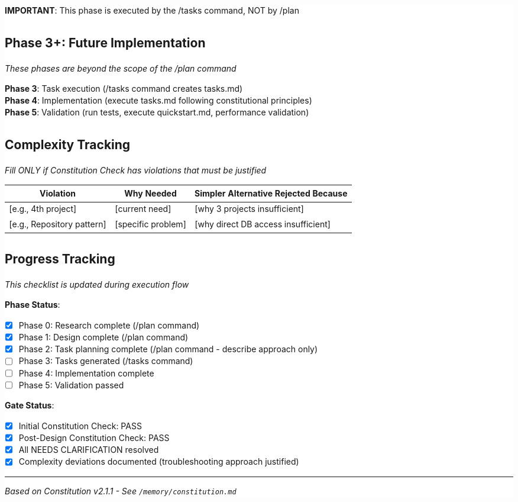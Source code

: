 **IMPORTANT**: This phase is executed by the /tasks command, NOT by /plan

## Phase 3+: Future Implementation
*These phases are beyond the scope of the /plan command*

**Phase 3**: Task execution (/tasks command creates tasks.md)  
**Phase 4**: Implementation (execute tasks.md following constitutional principles)  
**Phase 5**: Validation (run tests, execute quickstart.md, performance validation)

## Complexity Tracking
*Fill ONLY if Constitution Check has violations that must be justified*

| Violation | Why Needed | Simpler Alternative Rejected Because |
|-----------|------------|-------------------------------------|
| [e.g., 4th project] | [current need] | [why 3 projects insufficient] |
| [e.g., Repository pattern] | [specific problem] | [why direct DB access insufficient] |


## Progress Tracking
*This checklist is updated during execution flow*

**Phase Status**:
- [x] Phase 0: Research complete (/plan command)
- [x] Phase 1: Design complete (/plan command)
- [x] Phase 2: Task planning complete (/plan command - describe approach only)
- [ ] Phase 3: Tasks generated (/tasks command)
- [ ] Phase 4: Implementation complete
- [ ] Phase 5: Validation passed

**Gate Status**:
- [x] Initial Constitution Check: PASS
- [x] Post-Design Constitution Check: PASS  
- [x] All NEEDS CLARIFICATION resolved
- [x] Complexity deviations documented (troubleshooting approach justified)

---
*Based on Constitution v2.1.1 - See `/memory/constitution.md`*